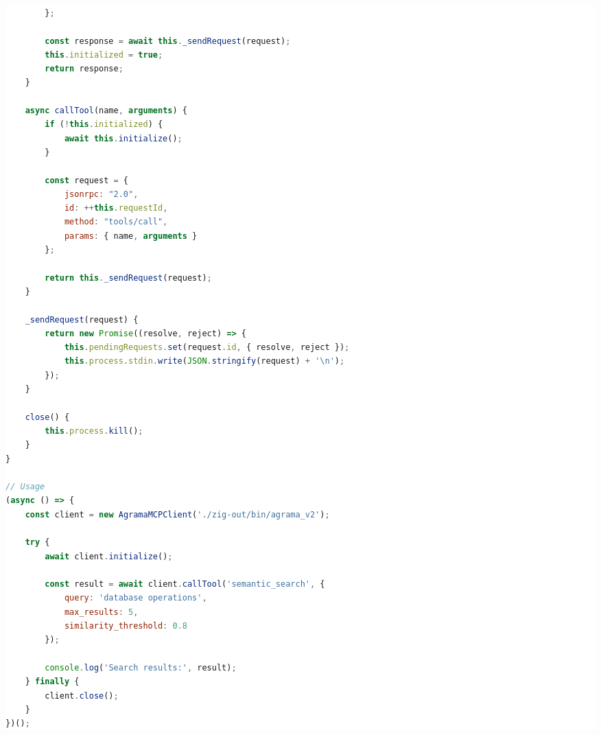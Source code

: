 ```javascript
        };
        
        const response = await this._sendRequest(request);
        this.initialized = true;
        return response;
    }
    
    async callTool(name, arguments) {
        if (!this.initialized) {
            await this.initialize();
        }
        
        const request = {
            jsonrpc: "2.0",
            id: ++this.requestId,
            method: "tools/call",
            params: { name, arguments }
        };
        
        return this._sendRequest(request);
    }
    
    _sendRequest(request) {
        return new Promise((resolve, reject) => {
            this.pendingRequests.set(request.id, { resolve, reject });
            this.process.stdin.write(JSON.stringify(request) + '\n');
        });
    }
    
    close() {
        this.process.kill();
    }
}

// Usage
(async () => {
    const client = new AgramaMCPClient('./zig-out/bin/agrama_v2');
    
    try {
        await client.initialize();
        
        const result = await client.callTool('semantic_search', {
            query: 'database operations',
            max_results: 5,
            similarity_threshold: 0.8
        });
        
        console.log('Search results:', result);
    } finally {
        client.close();
    }
})();
```
